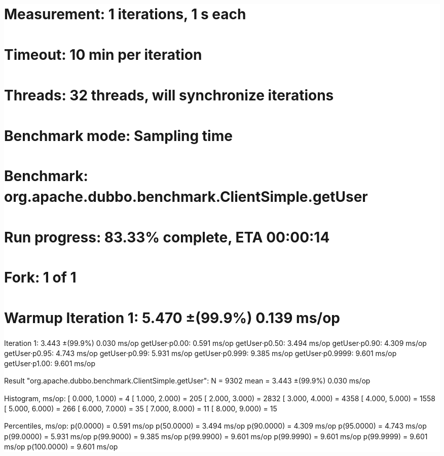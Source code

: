 # Measurement: 1 iterations, 1 s each
# Timeout: 10 min per iteration
# Threads: 32 threads, will synchronize iterations
# Benchmark mode: Sampling time
# Benchmark: org.apache.dubbo.benchmark.ClientSimple.getUser

# Run progress: 83.33% complete, ETA 00:00:14
# Fork: 1 of 1
# Warmup Iteration   1: 5.470 ±(99.9%) 0.139 ms/op
Iteration   1: 3.443 ±(99.9%) 0.030 ms/op
                 getUser·p0.00:   0.591 ms/op
                 getUser·p0.50:   3.494 ms/op
                 getUser·p0.90:   4.309 ms/op
                 getUser·p0.95:   4.743 ms/op
                 getUser·p0.99:   5.931 ms/op
                 getUser·p0.999:  9.385 ms/op
                 getUser·p0.9999: 9.601 ms/op
                 getUser·p1.00:   9.601 ms/op



Result "org.apache.dubbo.benchmark.ClientSimple.getUser":
  N = 9302
  mean =      3.443 ±(99.9%) 0.030 ms/op

  Histogram, ms/op:
    [ 0.000,  1.000) = 4 
    [ 1.000,  2.000) = 205 
    [ 2.000,  3.000) = 2832 
    [ 3.000,  4.000) = 4358 
    [ 4.000,  5.000) = 1558 
    [ 5.000,  6.000) = 266 
    [ 6.000,  7.000) = 35 
    [ 7.000,  8.000) = 11 
    [ 8.000,  9.000) = 15 

  Percentiles, ms/op:
      p(0.0000) =      0.591 ms/op
     p(50.0000) =      3.494 ms/op
     p(90.0000) =      4.309 ms/op
     p(95.0000) =      4.743 ms/op
     p(99.0000) =      5.931 ms/op
     p(99.9000) =      9.385 ms/op
     p(99.9900) =      9.601 ms/op
     p(99.9990) =      9.601 ms/op
     p(99.9999) =      9.601 ms/op
    p(100.0000) =      9.601 ms/op
